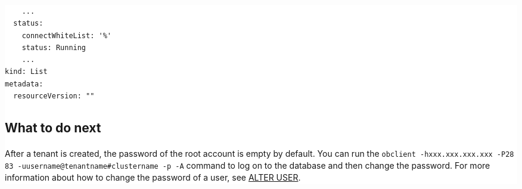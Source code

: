 ```shell
    ...
  status:
    connectWhiteList: '%'
    status: Running
    ...
kind: List
metadata:
  resourceVersion: ""
```

## What to do next

After a tenant is created, the password of the root account is empty by default. You can run the `obclient -hxxx.xxx.xxx.xxx -P2883 -uusername@tenantname#clustername -p -A` command to log on to the database and then change the password. For more information about how to change the password of a user, see [ALTER USER](../../../../500.sql-reference/100.sql-syntax/200.common-tenant-of-mysql-mode/600.sql-statement-of-mysql-mode/1800.alter-user-of-mysql-mode.md).
